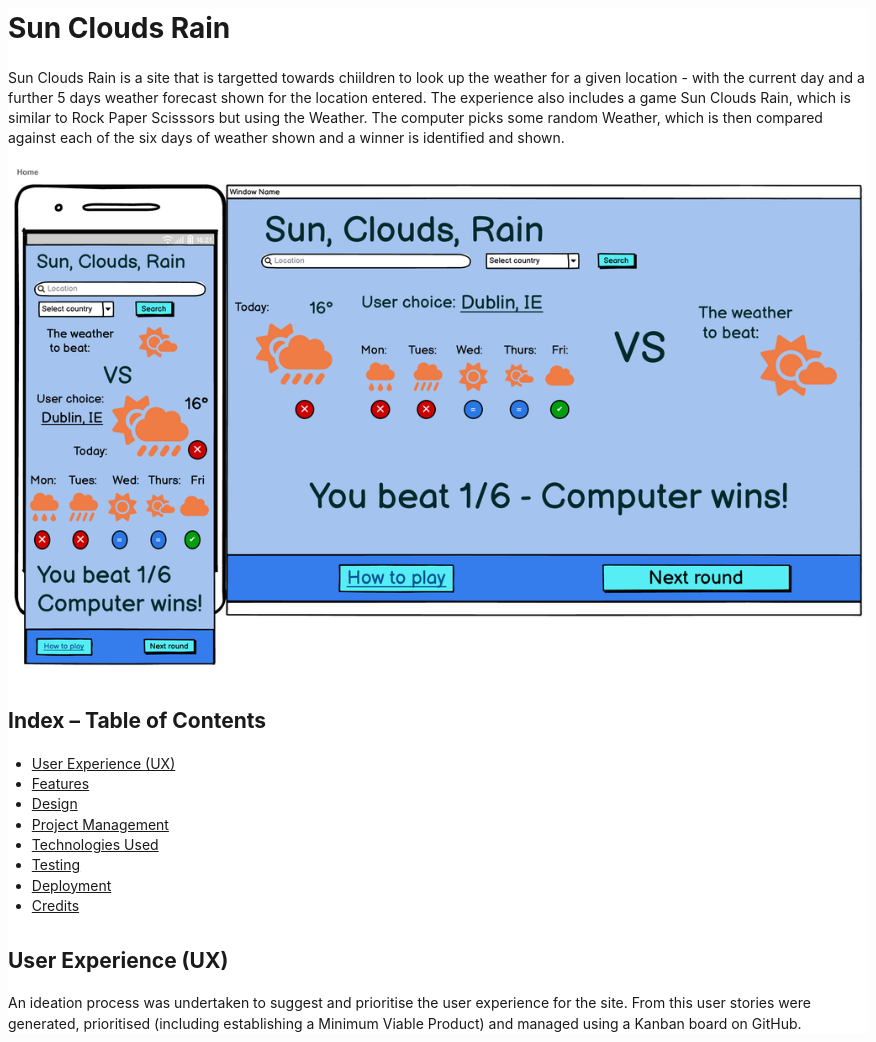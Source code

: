 # Sun Clouds Rain

Sun Clouds Rain is a site that is targetted towards chiildren to look up the weather for a given location - with the current day and a further 5 days weather forecast shown for the location entered.  The experience also includes a game Sun Clouds Rain, which is similar to Rock Paper Scisssors but using the Weather.  The computer picks some random Weather, which is then compared against each of the six days of weather shown and a winner is identified and shown.

![Responsive Mockup](./assets/suppdocs/SunCloudsRain.pdf)

## Index – Table of Contents
* [User Experience (UX)](#user-experience-ux) 
* [Features](#features)
* [Design](#design)
* [Project Management](#project-management)
* [Technologies Used](#technologies-used)
* [Testing](#testing)
* [Deployment](#deployment)
* [Credits](#credits)

## User Experience (UX)

An ideation process was undertaken to suggest and prioritise the user experience for the site.  From this user stories were generated, prioritised (including establishing a Minimum Viable Product) and managed using a Kanban board on GitHub.
